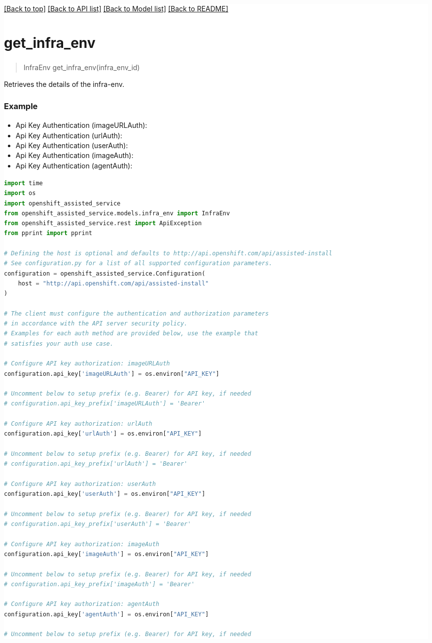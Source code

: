 [[Back to top]](#) [[Back to API list]](../README.md#documentation-for-api-endpoints) [[Back to Model list]](../README.md#documentation-for-models) [[Back to README]](../README.md)

# **get_infra_env**
> InfraEnv get_infra_env(infra_env_id)



Retrieves the details of the infra-env.

### Example

* Api Key Authentication (imageURLAuth):
* Api Key Authentication (urlAuth):
* Api Key Authentication (userAuth):
* Api Key Authentication (imageAuth):
* Api Key Authentication (agentAuth):
```python
import time
import os
import openshift_assisted_service
from openshift_assisted_service.models.infra_env import InfraEnv
from openshift_assisted_service.rest import ApiException
from pprint import pprint

# Defining the host is optional and defaults to http://api.openshift.com/api/assisted-install
# See configuration.py for a list of all supported configuration parameters.
configuration = openshift_assisted_service.Configuration(
    host = "http://api.openshift.com/api/assisted-install"
)

# The client must configure the authentication and authorization parameters
# in accordance with the API server security policy.
# Examples for each auth method are provided below, use the example that
# satisfies your auth use case.

# Configure API key authorization: imageURLAuth
configuration.api_key['imageURLAuth'] = os.environ["API_KEY"]

# Uncomment below to setup prefix (e.g. Bearer) for API key, if needed
# configuration.api_key_prefix['imageURLAuth'] = 'Bearer'

# Configure API key authorization: urlAuth
configuration.api_key['urlAuth'] = os.environ["API_KEY"]

# Uncomment below to setup prefix (e.g. Bearer) for API key, if needed
# configuration.api_key_prefix['urlAuth'] = 'Bearer'

# Configure API key authorization: userAuth
configuration.api_key['userAuth'] = os.environ["API_KEY"]

# Uncomment below to setup prefix (e.g. Bearer) for API key, if needed
# configuration.api_key_prefix['userAuth'] = 'Bearer'

# Configure API key authorization: imageAuth
configuration.api_key['imageAuth'] = os.environ["API_KEY"]

# Uncomment below to setup prefix (e.g. Bearer) for API key, if needed
# configuration.api_key_prefix['imageAuth'] = 'Bearer'

# Configure API key authorization: agentAuth
configuration.api_key['agentAuth'] = os.environ["API_KEY"]

# Uncomment below to setup prefix (e.g. Bearer) for API key, if needed
```